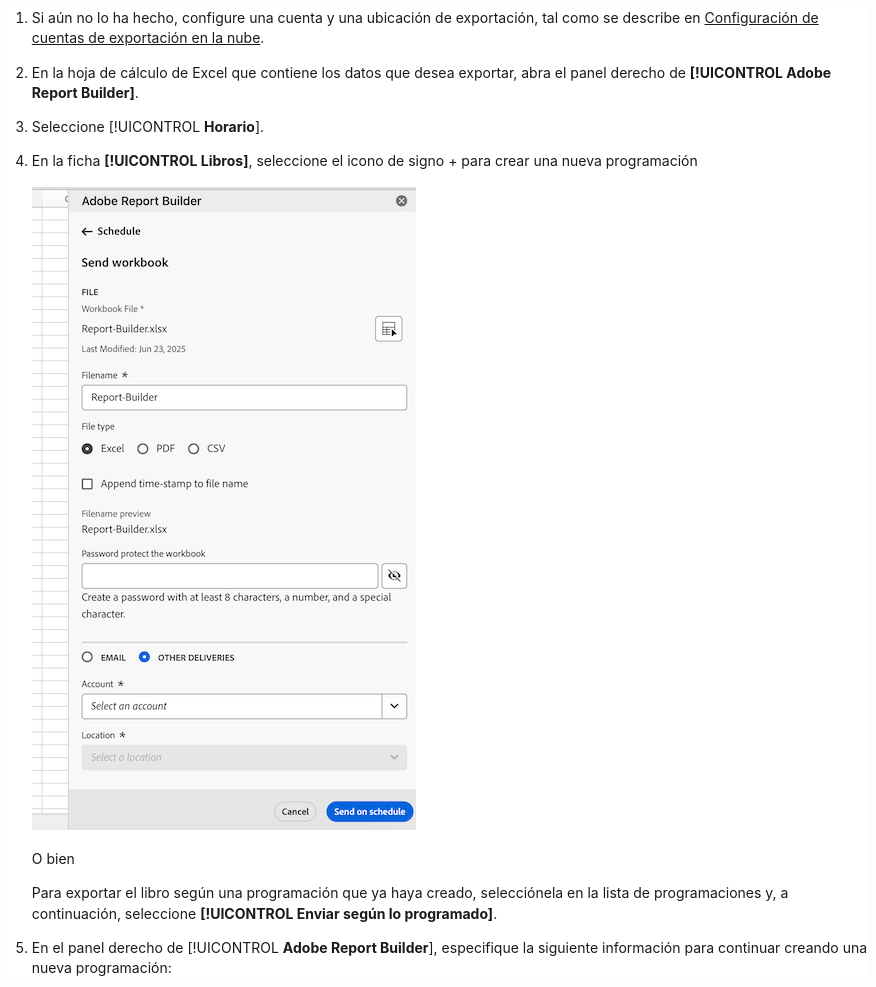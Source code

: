 1. Si aún no lo ha hecho, configure una cuenta y una ubicación de exportación, tal como se describe en [Configuración de cuentas de exportación en la nube](/help/components/locations/configure-import-accounts.md).

1. En la hoja de cálculo de Excel que contiene los datos que desea exportar, abra el panel derecho de **[!UICONTROL Adobe Report Builder]**.

1. Seleccione [!UICONTROL **Horario**].



1. En la ficha **[!UICONTROL Libros]**, seleccione el icono de signo + para crear una nueva programación

   ![Ficha Programaciones de Report Builder](assets/report-builder-schedule-cloud.png)

   O bien

   Para exportar el libro según una programación que ya haya creado, selecciónela en la lista de programaciones y, a continuación, seleccione **[!UICONTROL Enviar según lo programado]**.

1. En el panel derecho de [!UICONTROL **Adobe Report Builder**], especifique la siguiente información para continuar creando una nueva programación:
